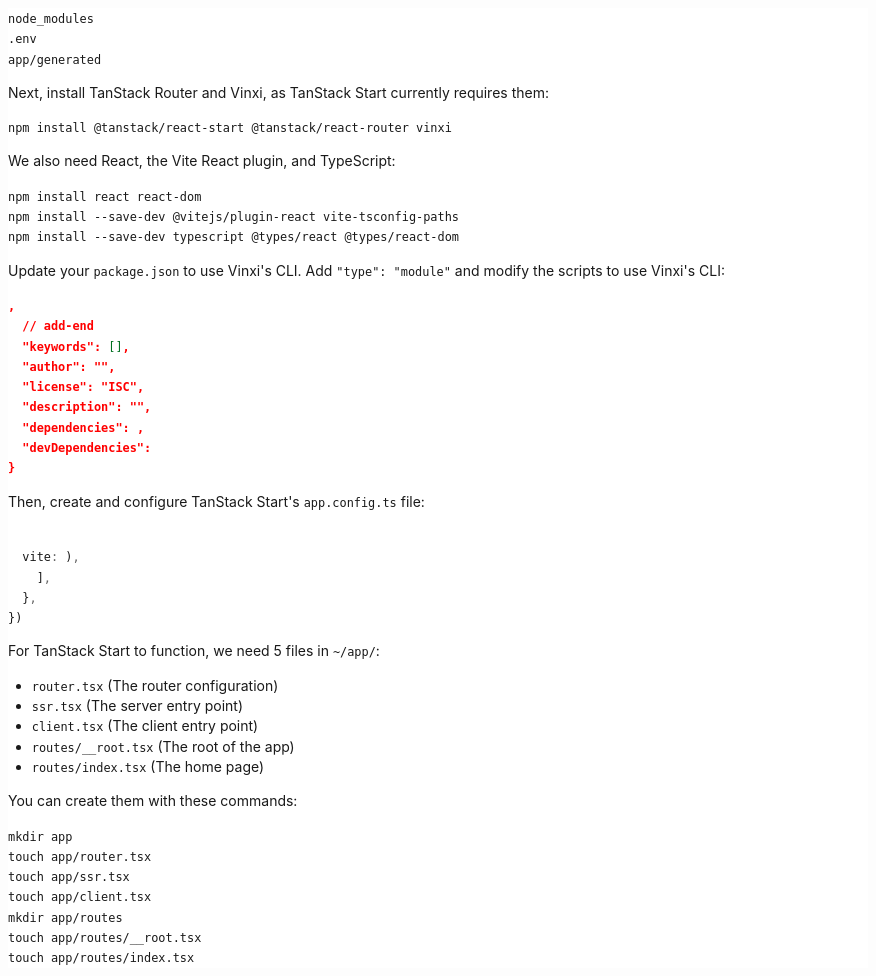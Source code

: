 ```txt file=.gitignore
node_modules
.env
app/generated
```

Next, install TanStack Router and Vinxi, as TanStack Start currently requires them:

```terminal
npm install @tanstack/react-start @tanstack/react-router vinxi
```

We also need React, the Vite React plugin, and TypeScript:

```terminal
npm install react react-dom
npm install --save-dev @vitejs/plugin-react vite-tsconfig-paths
npm install --save-dev typescript @types/react @types/react-dom
```

Update your `package.json` to use Vinxi's CLI. Add `"type": "module"` and modify the scripts to use Vinxi's CLI:

```json file=package.json
,
  // add-end
  "keywords": [],
  "author": "",
  "license": "ISC",
  "description": "",
  "dependencies": ,
  "devDependencies":
}
```

Then, create and configure TanStack Start's `app.config.ts` file:

```typescript file=app.config.ts

  vite: ),
    ],
  },
})
```

For TanStack Start to function, we need 5 files in `~/app/`:

- `router.tsx` (The router configuration)
- `ssr.tsx` (The server entry point)
- `client.tsx` (The client entry point)
- `routes/__root.tsx` (The root of the app)
- `routes/index.tsx` (The home page)

You can create them with these commands:

```terminal
mkdir app
touch app/router.tsx
touch app/ssr.tsx
touch app/client.tsx
mkdir app/routes
touch app/routes/__root.tsx
touch app/routes/index.tsx
```
